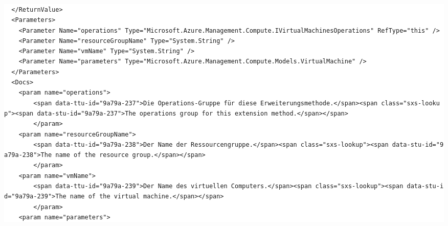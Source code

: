       </ReturnValue>
      <Parameters>
        <Parameter Name="operations" Type="Microsoft.Azure.Management.Compute.IVirtualMachinesOperations" RefType="this" />
        <Parameter Name="resourceGroupName" Type="System.String" />
        <Parameter Name="vmName" Type="System.String" />
        <Parameter Name="parameters" Type="Microsoft.Azure.Management.Compute.Models.VirtualMachine" />
      </Parameters>
      <Docs>
        <param name="operations">
            <span data-ttu-id="9a79a-237">Die Operations-Gruppe für diese Erweiterungsmethode.</span><span class="sxs-lookup"><span data-stu-id="9a79a-237">The operations group for this extension method.</span></span>
            </param>
        <param name="resourceGroupName">
            <span data-ttu-id="9a79a-238">Der Name der Ressourcengruppe.</span><span class="sxs-lookup"><span data-stu-id="9a79a-238">The name of the resource group.</span></span>
            </param>
        <param name="vmName">
            <span data-ttu-id="9a79a-239">Der Name des virtuellen Computers.</span><span class="sxs-lookup"><span data-stu-id="9a79a-239">The name of the virtual machine.</span></span>
            </param>
        <param name="parameters">
